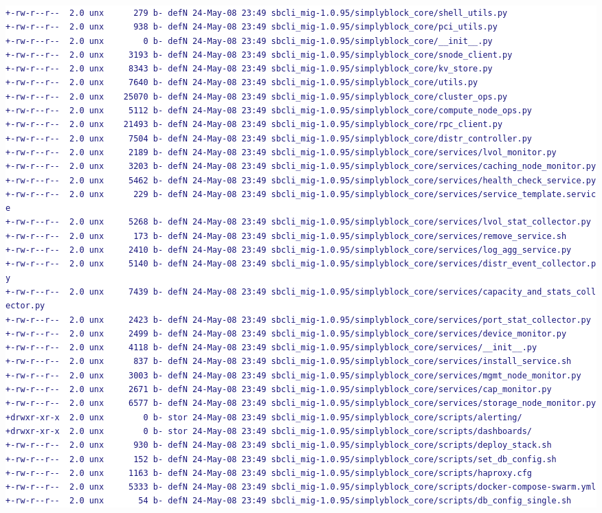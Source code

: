 ```diff
+-rw-r--r--  2.0 unx      279 b- defN 24-May-08 23:49 sbcli_mig-1.0.95/simplyblock_core/shell_utils.py
+-rw-r--r--  2.0 unx      938 b- defN 24-May-08 23:49 sbcli_mig-1.0.95/simplyblock_core/pci_utils.py
+-rw-r--r--  2.0 unx        0 b- defN 24-May-08 23:49 sbcli_mig-1.0.95/simplyblock_core/__init__.py
+-rw-r--r--  2.0 unx     3193 b- defN 24-May-08 23:49 sbcli_mig-1.0.95/simplyblock_core/snode_client.py
+-rw-r--r--  2.0 unx     8343 b- defN 24-May-08 23:49 sbcli_mig-1.0.95/simplyblock_core/kv_store.py
+-rw-r--r--  2.0 unx     7640 b- defN 24-May-08 23:49 sbcli_mig-1.0.95/simplyblock_core/utils.py
+-rw-r--r--  2.0 unx    25070 b- defN 24-May-08 23:49 sbcli_mig-1.0.95/simplyblock_core/cluster_ops.py
+-rw-r--r--  2.0 unx     5112 b- defN 24-May-08 23:49 sbcli_mig-1.0.95/simplyblock_core/compute_node_ops.py
+-rw-r--r--  2.0 unx    21493 b- defN 24-May-08 23:49 sbcli_mig-1.0.95/simplyblock_core/rpc_client.py
+-rw-r--r--  2.0 unx     7504 b- defN 24-May-08 23:49 sbcli_mig-1.0.95/simplyblock_core/distr_controller.py
+-rw-r--r--  2.0 unx     2189 b- defN 24-May-08 23:49 sbcli_mig-1.0.95/simplyblock_core/services/lvol_monitor.py
+-rw-r--r--  2.0 unx     3203 b- defN 24-May-08 23:49 sbcli_mig-1.0.95/simplyblock_core/services/caching_node_monitor.py
+-rw-r--r--  2.0 unx     5462 b- defN 24-May-08 23:49 sbcli_mig-1.0.95/simplyblock_core/services/health_check_service.py
+-rw-r--r--  2.0 unx      229 b- defN 24-May-08 23:49 sbcli_mig-1.0.95/simplyblock_core/services/service_template.service
+-rw-r--r--  2.0 unx     5268 b- defN 24-May-08 23:49 sbcli_mig-1.0.95/simplyblock_core/services/lvol_stat_collector.py
+-rw-r--r--  2.0 unx      173 b- defN 24-May-08 23:49 sbcli_mig-1.0.95/simplyblock_core/services/remove_service.sh
+-rw-r--r--  2.0 unx     2410 b- defN 24-May-08 23:49 sbcli_mig-1.0.95/simplyblock_core/services/log_agg_service.py
+-rw-r--r--  2.0 unx     5140 b- defN 24-May-08 23:49 sbcli_mig-1.0.95/simplyblock_core/services/distr_event_collector.py
+-rw-r--r--  2.0 unx     7439 b- defN 24-May-08 23:49 sbcli_mig-1.0.95/simplyblock_core/services/capacity_and_stats_collector.py
+-rw-r--r--  2.0 unx     2423 b- defN 24-May-08 23:49 sbcli_mig-1.0.95/simplyblock_core/services/port_stat_collector.py
+-rw-r--r--  2.0 unx     2499 b- defN 24-May-08 23:49 sbcli_mig-1.0.95/simplyblock_core/services/device_monitor.py
+-rw-r--r--  2.0 unx     4118 b- defN 24-May-08 23:49 sbcli_mig-1.0.95/simplyblock_core/services/__init__.py
+-rw-r--r--  2.0 unx      837 b- defN 24-May-08 23:49 sbcli_mig-1.0.95/simplyblock_core/services/install_service.sh
+-rw-r--r--  2.0 unx     3003 b- defN 24-May-08 23:49 sbcli_mig-1.0.95/simplyblock_core/services/mgmt_node_monitor.py
+-rw-r--r--  2.0 unx     2671 b- defN 24-May-08 23:49 sbcli_mig-1.0.95/simplyblock_core/services/cap_monitor.py
+-rw-r--r--  2.0 unx     6577 b- defN 24-May-08 23:49 sbcli_mig-1.0.95/simplyblock_core/services/storage_node_monitor.py
+drwxr-xr-x  2.0 unx        0 b- stor 24-May-08 23:49 sbcli_mig-1.0.95/simplyblock_core/scripts/alerting/
+drwxr-xr-x  2.0 unx        0 b- stor 24-May-08 23:49 sbcli_mig-1.0.95/simplyblock_core/scripts/dashboards/
+-rw-r--r--  2.0 unx      930 b- defN 24-May-08 23:49 sbcli_mig-1.0.95/simplyblock_core/scripts/deploy_stack.sh
+-rw-r--r--  2.0 unx      152 b- defN 24-May-08 23:49 sbcli_mig-1.0.95/simplyblock_core/scripts/set_db_config.sh
+-rw-r--r--  2.0 unx     1163 b- defN 24-May-08 23:49 sbcli_mig-1.0.95/simplyblock_core/scripts/haproxy.cfg
+-rw-r--r--  2.0 unx     5333 b- defN 24-May-08 23:49 sbcli_mig-1.0.95/simplyblock_core/scripts/docker-compose-swarm.yml
+-rw-r--r--  2.0 unx       54 b- defN 24-May-08 23:49 sbcli_mig-1.0.95/simplyblock_core/scripts/db_config_single.sh
```